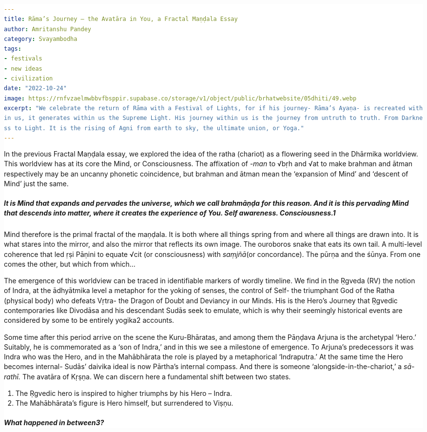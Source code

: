 ```yaml
---
title: Rāma’s Journey – the Avatāra in You, a Fractal Maṇḍala Essay
author: Amritanshu Pandey
category: Svayambodha
tags:
- festivals
- new ideas
- civilization
date: "2022-10-24"
image: https://rnfvzaelmwbbvfbsppir.supabase.co/storage/v1/object/public/brhatwebsite/05dhiti/49.webp
excerpt: "We celebrate the return of Rāma with a Festival of Lights, for if his journey- Rāma’s Ayaṇa- is recreated within us, it generates within us the Supreme Light. His journey within us is the journey from untruth to truth. From Darkness to Light. It is the rising of Agni from earth to sky, the ultimate union, or Yoga."
---
```


In the previous Fractal Maṇḍala essay, we explored the idea of the ratha (chariot) as a flowering seed in the Dhārmika worldview. This worldview has at its core the Mind, or Consciousness. The affixation of *-man* to √bṛh and √at to make brahman and ātman respectively may be an uncanny phonetic coincidence, but brahman and ātman mean the ‘expansion of Mind’ and ‘descent of Mind’ just the same.

##### It is Mind that expands and pervades the universe, which we call brahmāṇḍa for this reason. And it is this pervading Mind that descends into matter, where it creates the experience of You. Self awareness. Consciousness.1

Mind therefore is the primal fractal of the maṇḍala. It is both where all things spring from and where all things are drawn into. It is what stares into the mirror, and also the mirror that reflects its own image. The ouroboros snake that eats its own tail. A multi-level coherence that led ṛṣi Pāṇini to equate √cit (or consciousness) with *saṃjñā*(or concordance). The pūrṇa and the śūnya. From one comes the other, but which from which…

The emergence of this worldview can be traced in identifiable markers of wordly timeline. We find in the Ṛgveda (RV) the notion of Indra, at the ādhyātmika level a metaphor for the yoking of senses, the control of Self- the triumphant God of the Ratha (physical body) who defeats Vṛtra- the Dragon of Doubt and Deviancy in our Minds. His is the Hero’s Journey that Ṛgvedic contemporaries like Divodāsa and his descendant Sudās seek to emulate, which is why their seemingly historical events are considered by some to be entirely yogika2 accounts.

Some time after this period arrive on the scene the Kuru-Bhāratas, and among them the Pāṇḍava Arjuna is the archetypal ‘Hero.’ Suitably, he is commemorated as a ‘son of Indra,’ and in this we see a milestone of emergence. To Arjuna’s predecessors it was Indra who was the Hero, and in the Mahābhārata the role is played by a metaphorical ‘Indraputra.’ At the same time the Hero becomes internal- Sudās’ daivika ideal is now Pārtha’s internal compass. And there is someone ‘alongside-in-the-chariot,’ a *sā-rathī.* The avatāra of Kṛṣṇa. We can discern here a fundamental shift between two states.

1. The Ṛgvedic hero is inspired to higher triumphs by his Hero – Indra.
2. The Mahābhārata’s figure is Hero himself, but surrendered to Viṣṇu.

##### What happened in between3?
